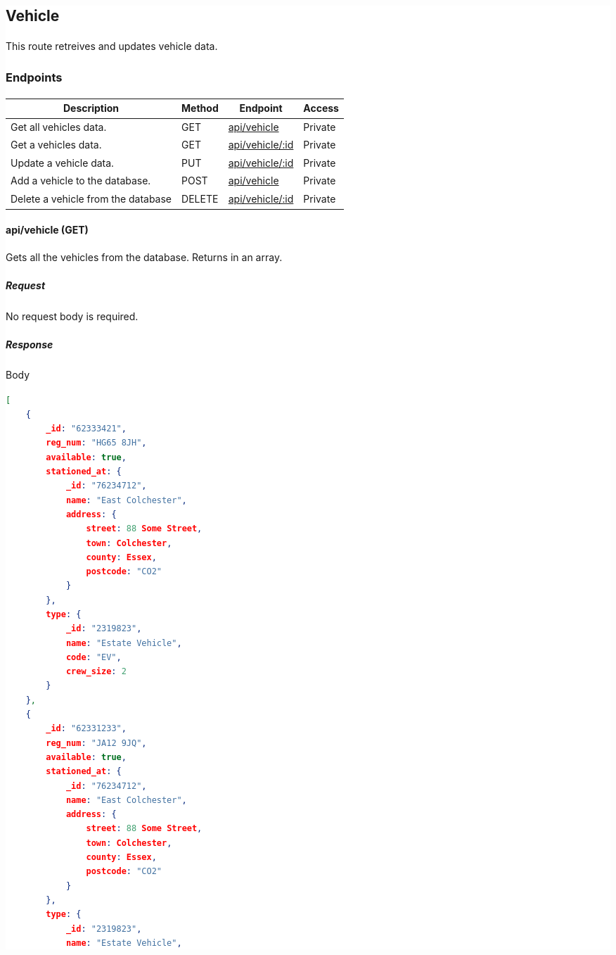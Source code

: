 ## Vehicle

This route retreives and updates vehicle data.

### Endpoints

| Description | Method | Endpoint | Access |
|-------------|--------|----------|--------|
Get all vehicles data. | GET | [api/vehicle](#apivehicle-get) | Private
Get a vehicles data. | GET | [api/vehicle/:id](#apivehicleid-get) | Private
Update a vehicle data. | PUT | [api/vehicle/:id](#apivehicleid-put) | Private
Add a vehicle to the database. | POST | [api/vehicle](#apivehicle-post) | Private
Delete a vehicle from the database | DELETE | [api/vehicle/:id](#apivehicleid-delete) | Private

#### api/vehicle (GET)

Gets all the vehicles from the database. Returns in an array.

##### Request 

No request body is required.

##### Response

Body

```JSON
[
    {
        _id: "62333421",
        reg_num: "HG65 8JH",
        available: true,
        stationed_at: {
            _id: "76234712",
            name: "East Colchester",
            address: {
                street: 88 Some Street,
                town: Colchester,
                county: Essex,
                postcode: "CO2"
            }
        },
        type: {
            _id: "2319823",
            name: "Estate Vehicle",
            code: "EV",
            crew_size: 2
        }
    },
    {
        _id: "62331233",
        reg_num: "JA12 9JQ",
        available: true,
        stationed_at: {
            _id: "76234712",
            name: "East Colchester",
            address: {
                street: 88 Some Street,
                town: Colchester,
                county: Essex,
                postcode: "CO2"
            }
        },
        type: {
            _id: "2319823",
            name: "Estate Vehicle",
```